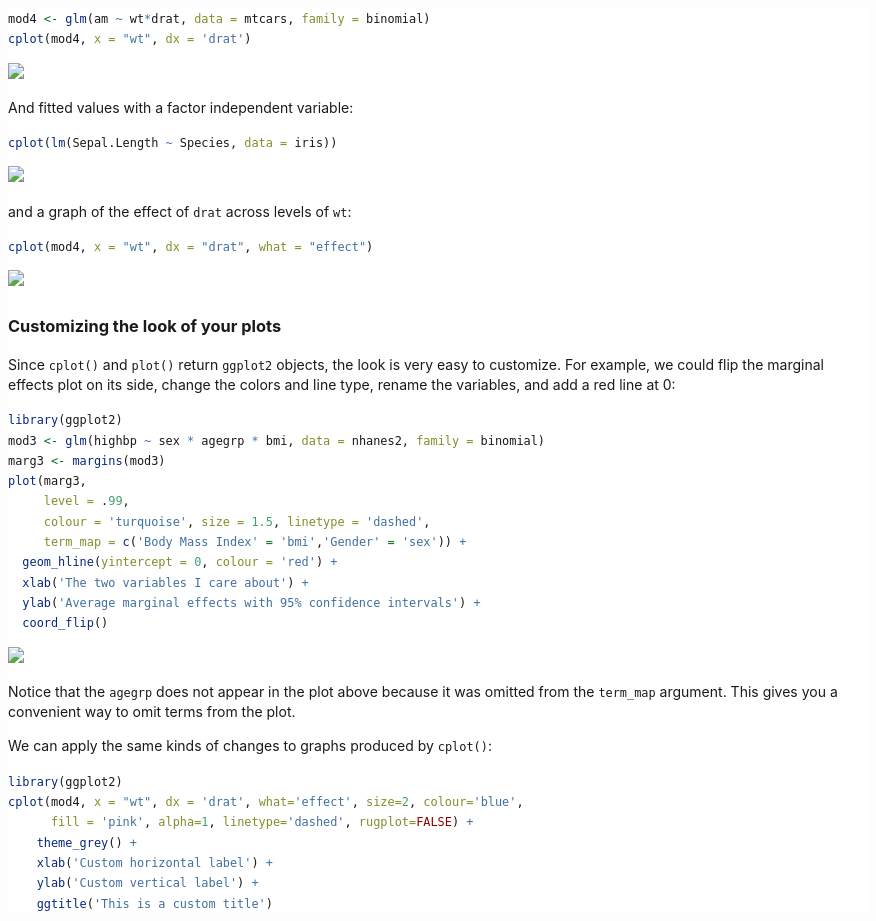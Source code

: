 ``` r
mod4 <- glm(am ~ wt*drat, data = mtcars, family = binomial)
cplot(mod4, x = "wt", dx = 'drat')
```

![](https://i.imgur.com/UxoDX19.png)

And fitted values with a factor independent variable:

``` r
cplot(lm(Sepal.Length ~ Species, data = iris))
```

![](https://i.imgur.com/IoSKK0J.png)

and a graph of the effect of `drat` across levels of `wt`:

``` r
cplot(mod4, x = "wt", dx = "drat", what = "effect")
```

![](https://i.imgur.com/cPvY3ti.png)

### Customizing the look of your plots

Since `cplot()` and `plot()` return `ggplot2` objects, the look is very
easy to customize. For example, we could flip the marginal effects plot
on its side, change the colors and line type, rename the variables, and
add a red line at 0:

``` r
library(ggplot2)
mod3 <- glm(highbp ~ sex * agegrp * bmi, data = nhanes2, family = binomial)
marg3 <- margins(mod3)
plot(marg3,
     level = .99,
     colour = 'turquoise', size = 1.5, linetype = 'dashed',
     term_map = c('Body Mass Index' = 'bmi','Gender' = 'sex')) + 
  geom_hline(yintercept = 0, colour = 'red') +
  xlab('The two variables I care about') +
  ylab('Average marginal effects with 95% confidence intervals') +
  coord_flip()
```

![](https://i.imgur.com/krBdcol.png)

Notice that the `agegrp` does not appear in the plot above because it
was omitted from the `term_map` argument. This gives you a convenient
way to omit terms from the plot.

We can apply the same kinds of changes to graphs produced by `cplot()`:

``` r
library(ggplot2)
cplot(mod4, x = "wt", dx = 'drat', what='effect', size=2, colour='blue', 
      fill = 'pink', alpha=1, linetype='dashed', rugplot=FALSE) + 
    theme_grey() +
    xlab('Custom horizontal label') +
    ylab('Custom vertical label') +
    ggtitle('This is a custom title')
```
